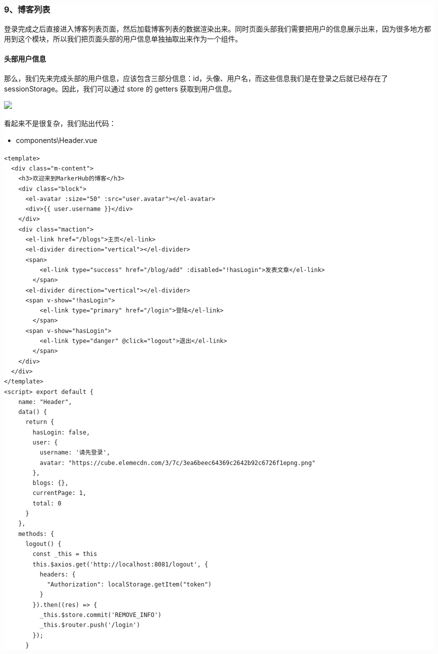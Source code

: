### 9、博客列表

登录完成之后直接进入博客列表页面，然后加载博客列表的数据渲染出来。同时页面头部我们需要把用户的信息展示出来，因为很多地方都用到这个模块，所以我们把页面头部的用户信息单独抽取出来作为一个组件。

#### 头部用户信息

那么，我们先来完成头部的用户信息，应该包含三部分信息：id，头像、用户名，而这些信息我们是在登录之后就已经存在了 sessionStorage。因此，我们可以通过 store 的 getters 获取到用户信息。

![](<images/1683768144782.png>)

看起来不是很复杂，我们贴出代码：

*   components\Header.vue

```
<template>
  <div class="m-content">
    <h3>欢迎来到MarkerHub的博客</h3>
    <div class="block">
      <el-avatar :size="50" :src="user.avatar"></el-avatar>
      <div>{{ user.username }}</div>
    </div>
    <div class="maction">
      <el-link href="/blogs">主页</el-link>
      <el-divider direction="vertical"></el-divider>
      <span>
          <el-link type="success" href="/blog/add" :disabled="!hasLogin">发表文章</el-link>
        </span>
      <el-divider direction="vertical"></el-divider>
      <span v-show="!hasLogin">
          <el-link type="primary" href="/login">登陆</el-link>
        </span>
      <span v-show="hasLogin">
          <el-link type="danger" @click="logout">退出</el-link>
        </span>
    </div>
  </div>
</template>
<script> export default {
    name: "Header",
    data() {
      return {
        hasLogin: false,
        user: {
          username: '请先登录',
          avatar: "https://cube.elemecdn.com/3/7c/3ea6beec64369c2642b92c6726f1epng.png"
        },
        blogs: {},
        currentPage: 1,
        total: 0
      }
    },
    methods: {
      logout() {
        const _this = this
        this.$axios.get('http://localhost:8081/logout', {
          headers: {
            "Authorization": localStorage.getItem("token")
          }
        }).then((res) => {
          _this.$store.commit('REMOVE_INFO')
          _this.$router.push('/login')
        });
      }
```